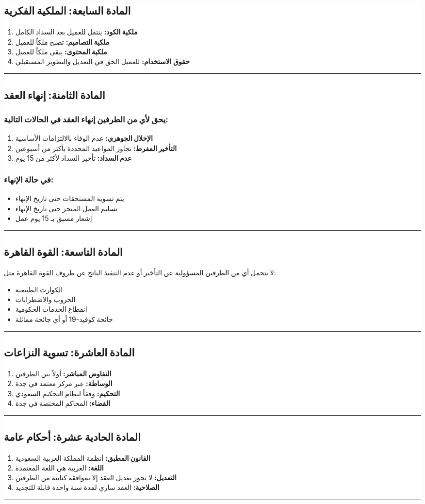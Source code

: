 
## المادة السابعة: الملكية الفكرية

1. **ملكية الكود:** ينتقل للعميل بعد السداد الكامل
2. **ملكية التصاميم:** تصبح ملكاً للعميل
3. **ملكية المحتوى:** يبقى ملكاً للعميل
4. **حقوق الاستخدام:** للعميل الحق في التعديل والتطوير المستقبلي

---

## المادة الثامنة: إنهاء العقد

### يحق لأي من الطرفين إنهاء العقد في الحالات التالية:

1. **الإخلال الجوهري:** عدم الوفاء بالالتزامات الأساسية
2. **التأخير المفرط:** تجاوز المواعيد المحددة بأكثر من أسبوعين
3. **عدم السداد:** تأخير السداد لأكثر من 15 يوم

### في حالة الإنهاء:
- يتم تسوية المستحقات حتى تاريخ الإنهاء
- تسليم العمل المنجز حتى تاريخ الإنهاء
- إشعار مسبق بـ 15 يوم عمل

---

## المادة التاسعة: القوة القاهرة

لا يتحمل أي من الطرفين المسؤولية عن التأخير أو عدم التنفيذ الناتج عن ظروف القوة القاهرة مثل:
- الكوارث الطبيعية
- الحروب والاضطرابات
- انقطاع الخدمات الحكومية
- جائحة كوفيد-19 أو أي جائحة مماثلة

---

## المادة العاشرة: تسوية النزاعات

1. **التفاوض المباشر:** أولاً بين الطرفين
2. **الوساطة:** عبر مركز معتمد في جدة
3. **التحكيم:** وفقاً لنظام التحكيم السعودي
4. **القضاء:** المحاكم المختصة في جدة

---

## المادة الحادية عشرة: أحكام عامة

1. **القانون المطبق:** أنظمة المملكة العربية السعودية
2. **اللغة:** العربية هي اللغة المعتمدة
3. **التعديل:** لا يجوز تعديل العقد إلا بموافقة كتابية من الطرفين
4. **الصلاحية:** العقد ساري لمدة سنة واحدة قابلة للتجديد

---